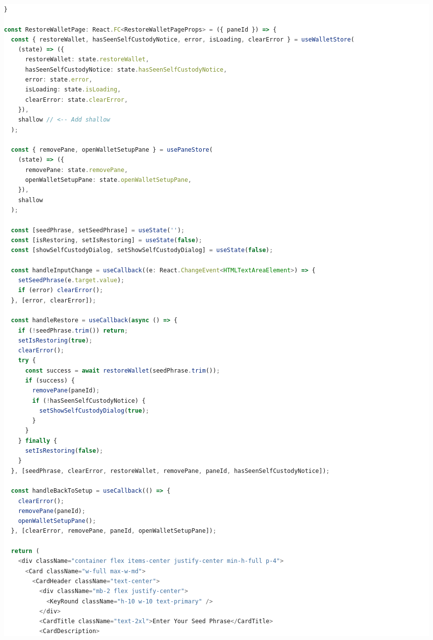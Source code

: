 ```typescript
}

const RestoreWalletPage: React.FC<RestoreWalletPageProps> = ({ paneId }) => {
  const { restoreWallet, hasSeenSelfCustodyNotice, error, isLoading, clearError } = useWalletStore(
    (state) => ({
      restoreWallet: state.restoreWallet,
      hasSeenSelfCustodyNotice: state.hasSeenSelfCustodyNotice,
      error: state.error,
      isLoading: state.isLoading,
      clearError: state.clearError,
    }),
    shallow // <-- Add shallow
  );

  const { removePane, openWalletSetupPane } = usePaneStore(
    (state) => ({
      removePane: state.removePane,
      openWalletSetupPane: state.openWalletSetupPane,
    }),
    shallow
  );

  const [seedPhrase, setSeedPhrase] = useState('');
  const [isRestoring, setIsRestoring] = useState(false);
  const [showSelfCustodyDialog, setShowSelfCustodyDialog] = useState(false);

  const handleInputChange = useCallback((e: React.ChangeEvent<HTMLTextAreaElement>) => {
    setSeedPhrase(e.target.value);
    if (error) clearError();
  }, [error, clearError]);

  const handleRestore = useCallback(async () => {
    if (!seedPhrase.trim()) return;
    setIsRestoring(true);
    clearError();
    try {
      const success = await restoreWallet(seedPhrase.trim());
      if (success) {
        removePane(paneId);
        if (!hasSeenSelfCustodyNotice) {
          setShowSelfCustodyDialog(true);
        }
      }
    } finally {
      setIsRestoring(false);
    }
  }, [seedPhrase, clearError, restoreWallet, removePane, paneId, hasSeenSelfCustodyNotice]);

  const handleBackToSetup = useCallback(() => {
    clearError();
    removePane(paneId);
    openWalletSetupPane();
  }, [clearError, removePane, paneId, openWalletSetupPane]);

  return (
    <div className="container flex items-center justify-center min-h-full p-4">
      <Card className="w-full max-w-md">
        <CardHeader className="text-center">
          <div className="mb-2 flex justify-center">
            <KeyRound className="h-10 w-10 text-primary" />
          </div>
          <CardTitle className="text-2xl">Enter Your Seed Phrase</CardTitle>
          <CardDescription>
```